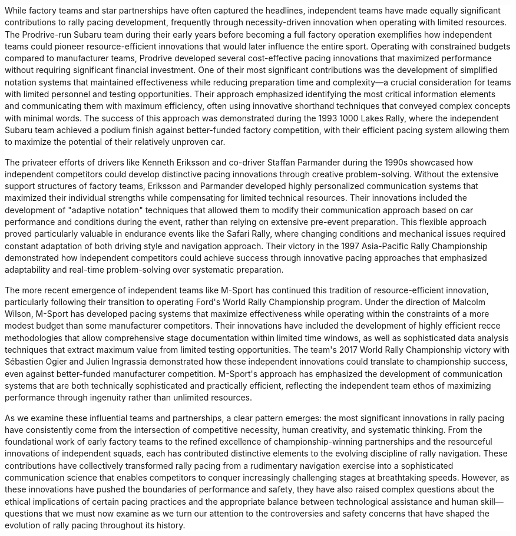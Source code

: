 While factory teams and star partnerships have often captured the headlines, independent teams have made equally significant contributions to rally pacing development, frequently through necessity-driven innovation when operating with limited resources. The Prodrive-run Subaru team during their early years before becoming a full factory operation exemplifies how independent teams could pioneer resource-efficient innovations that would later influence the entire sport. Operating with constrained budgets compared to manufacturer teams, Prodrive developed several cost-effective pacing innovations that maximized performance without requiring significant financial investment. One of their most significant contributions was the development of simplified notation systems that maintained effectiveness while reducing preparation time and complexity—a crucial consideration for teams with limited personnel and testing opportunities. Their approach emphasized identifying the most critical information elements and communicating them with maximum efficiency, often using innovative shorthand techniques that conveyed complex concepts with minimal words. The success of this approach was demonstrated during the 1993 1000 Lakes Rally, where the independent Subaru team achieved a podium finish against better-funded factory competition, with their efficient pacing system allowing them to maximize the potential of their relatively unproven car.

The privateer efforts of drivers like Kenneth Eriksson and co-driver Staffan Parmander during the 1990s showcased how independent competitors could develop distinctive pacing innovations through creative problem-solving. Without the extensive support structures of factory teams, Eriksson and Parmander developed highly personalized communication systems that maximized their individual strengths while compensating for limited technical resources. Their innovations included the development of "adaptive notation" techniques that allowed them to modify their communication approach based on car performance and conditions during the event, rather than relying on extensive pre-event preparation. This flexible approach proved particularly valuable in endurance events like the Safari Rally, where changing conditions and mechanical issues required constant adaptation of both driving style and navigation approach. Their victory in the 1997 Asia-Pacific Rally Championship demonstrated how independent competitors could achieve success through innovative pacing approaches that emphasized adaptability and real-time problem-solving over systematic preparation.

The more recent emergence of independent teams like M-Sport has continued this tradition of resource-efficient innovation, particularly following their transition to operating Ford's World Rally Championship program. Under the direction of Malcolm Wilson, M-Sport has developed pacing systems that maximize effectiveness while operating within the constraints of a more modest budget than some manufacturer competitors. Their innovations have included the development of highly efficient recce methodologies that allow comprehensive stage documentation within limited time windows, as well as sophisticated data analysis techniques that extract maximum value from limited testing opportunities. The team's 2017 World Rally Championship victory with Sébastien Ogier and Julien Ingrassia demonstrated how these independent innovations could translate to championship success, even against better-funded manufacturer competition. M-Sport's approach has emphasized the development of communication systems that are both technically sophisticated and practically efficient, reflecting the independent team ethos of maximizing performance through ingenuity rather than unlimited resources.

As we examine these influential teams and partnerships, a clear pattern emerges: the most significant innovations in rally pacing have consistently come from the intersection of competitive necessity, human creativity, and systematic thinking. From the foundational work of early factory teams to the refined excellence of championship-winning partnerships and the resourceful innovations of independent squads, each has contributed distinctive elements to the evolving discipline of rally navigation. These contributions have collectively transformed rally pacing from a rudimentary navigation exercise into a sophisticated communication science that enables competitors to conquer increasingly challenging stages at breathtaking speeds. However, as these innovations have pushed the boundaries of performance and safety, they have also raised complex questions about the ethical implications of certain pacing practices and the appropriate balance between technological assistance and human skill—questions that we must now examine as we turn our attention to the controversies and safety concerns that have shaped the evolution of rally pacing throughout its history.
